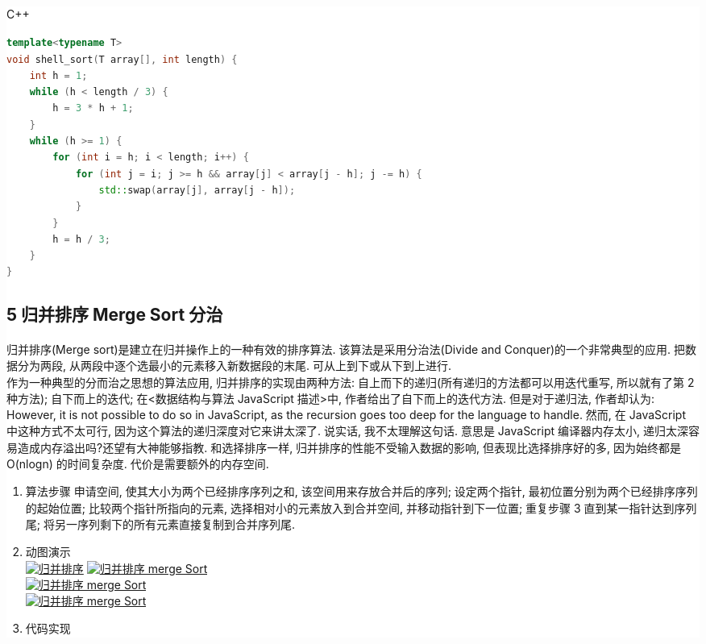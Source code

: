 

C++
```C++
template<typename T>
void shell_sort(T array[], int length) {
    int h = 1;
    while (h < length / 3) {
        h = 3 * h + 1;
    }
    while (h >= 1) {
        for (int i = h; i < length; i++) {
            for (int j = i; j >= h && array[j] < array[j - h]; j -= h) {
                std::swap(array[j], array[j - h]);
            }
        }
        h = h / 3;
    }
}
```

## 5 归并排序 Merge Sort 分治

归并排序(Merge sort)是建立在归并操作上的一种有效的排序算法. 该算法是采用分治法(Divide and Conquer)的一个非常典型的应用. 
把数据分为两段, 从两段中逐个选最小的元素移入新数据段的末尾. 
可从上到下或从下到上进行.   
作为一种典型的分而治之思想的算法应用, 归并排序的实现由两种方法:
自上而下的递归(所有递归的方法都可以用迭代重写, 所以就有了第 2 种方法);
自下而上的迭代;
在<数据结构与算法 JavaScript 描述>中, 作者给出了自下而上的迭代方法. 但是对于递归法, 作者却认为:
However, it is not possible to do so in JavaScript, as the recursion goes too deep for the language to handle.
然而, 在 JavaScript 中这种方式不太可行, 因为这个算法的递归深度对它来讲太深了. 
说实话, 我不太理解这句话. 意思是 JavaScript 编译器内存太小, 递归太深容易造成内存溢出吗?还望有大神能够指教. 
和选择排序一样, 归并排序的性能不受输入数据的影响, 但表现比选择排序好的多, 因为始终都是 O(nlogn) 的时间复杂度. 代价是需要额外的内存空间. 
1. 算法步骤
申请空间, 使其大小为两个已经排序序列之和, 该空间用来存放合并后的序列;
设定两个指针, 最初位置分别为两个已经排序序列的起始位置;
比较两个指针所指向的元素, 选择相对小的元素放入到合并空间, 并移动指针到下一位置;
重复步骤 3 直到某一指针达到序列尾;
将另一序列剩下的所有元素直接复制到合并序列尾. 
2. 动图演示  
[![归并排序](https://www.runoob.com/wp-content/uploads/2019/03/mergeSort.gif)](https://www.runoob.com/wp-content/uploads/2019/03/mergeSort.gif)
[![归并排序 merge Sort](https://www.runoob.com/wp-content/uploads/2018/09/Merge_sort_animation2.gif)](https://www.runoob.com/wp-content/uploads/2018/09/Merge_sort_animation2.gif)  
[![归并排序 merge Sort](https://www.runoob.com/wp-content/uploads/2018/09/Merge-sort-example-300px.gif)](https://www.runoob.com/wp-content/uploads/2018/09/Merge-sort-example-300px.gif)  
[![归并排序 merge Sort](https://www.runoob.com/wp-content/uploads/2015/09/55505)](https://www.runoob.com/wp-content/uploads/2015/09/55505)  


3. 代码实现
